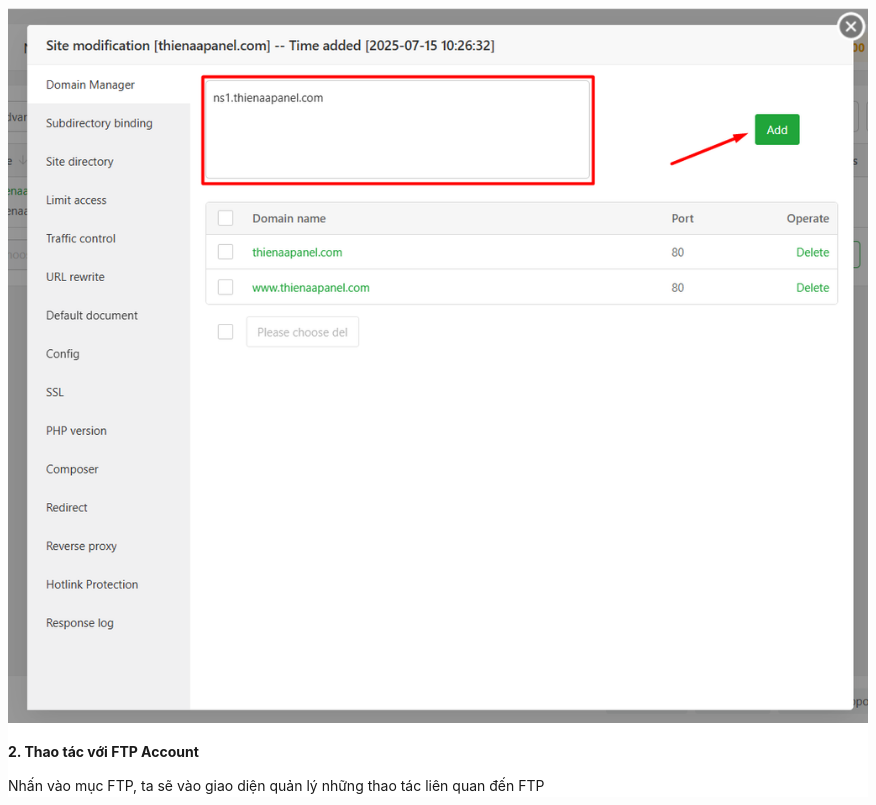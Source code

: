 ![image.png](/Images/tuan_4_controlpanel/image%2086.png)

**2. Thao tác với FTP Account**

Nhấn vào mục FTP, ta sẽ vào giao diện quản lý những thao tác liên quan đến FTP 
